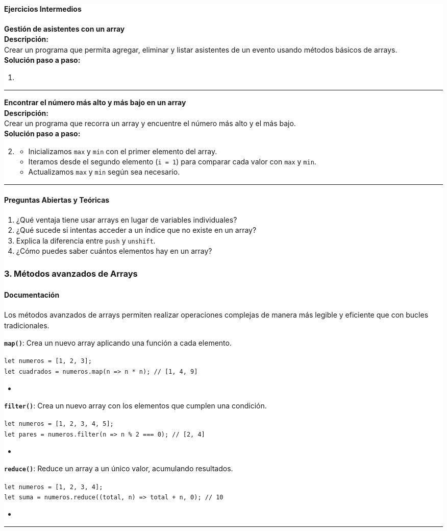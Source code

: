 #### **Ejercicios Intermedios**

**Gestión de asistentes con un array**  
**Descripción:**  
Crear un programa que permita agregar, eliminar y listar asistentes de un evento usando métodos básicos de arrays.  
**Solución paso a paso:**

1. 

---

**Encontrar el número más alto y más bajo en un array**  
**Descripción:**  
Crear un programa que recorra un array y encuentre el número más alto y el más bajo.  
**Solución paso a paso:**

2.   
   * Inicializamos `max` y `min` con el primer elemento del array.  
   * Iteramos desde el segundo elemento (`i = 1`) para comparar cada valor con `max` y `min`.  
   * Actualizamos `max` y `min` según sea necesario.

---

#### **Preguntas Abiertas y Teóricas**

1. ¿Qué ventaja tiene usar arrays en lugar de variables individuales?  
2. ¿Qué sucede si intentas acceder a un índice que no existe en un array?  
3. Explica la diferencia entre `push` y `unshift`.  
4. ¿Cómo puedes saber cuántos elementos hay en un array?

### **3\. Métodos avanzados de Arrays**

#### **Documentación**

Los métodos avanzados de arrays permiten realizar operaciones complejas de manera más legible y eficiente que con bucles tradicionales.

**`map()`**: Crea un nuevo array aplicando una función a cada elemento.

`let numeros = [1, 2, 3];`  
`let cuadrados = numeros.map(n => n * n); // [1, 4, 9]`

* 

**`filter()`**: Crea un nuevo array con los elementos que cumplen una condición.

`let numeros = [1, 2, 3, 4, 5];`  
`let pares = numeros.filter(n => n % 2 === 0); // [2, 4]`

* 

**`reduce()`**: Reduce un array a un único valor, acumulando resultados.

`let numeros = [1, 2, 3, 4];`  
`let suma = numeros.reduce((total, n) => total + n, 0); // 10`

* 

---